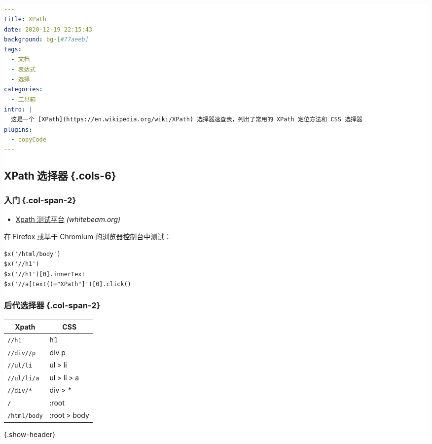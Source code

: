 ```yaml
---
title: XPath
date: 2020-12-19 22:15:43
background: bg-[#77aeeb]
tags:
  - 文档
  - 表达式
  - 选择
categories:
  - 工具箱
intro: |
  这是一个 [XPath](https://en.wikipedia.org/wiki/XPath) 选择器速查表，列出了常用的 XPath 定位方法和 CSS 选择器
plugins:
  - copyCode
---
```


## XPath 选择器 {.cols-6}

### 入门 {.col-span-2}

- [Xpath 测试平台](http://www.whitebeam.org/library/guide/TechNotes/xpathtestbed.rhtm) _(whitebeam.org)_

在 Firefox 或基于 Chromium 的浏览器控制台中测试：

```console
$x('/html/body')
$x('//h1')
$x('//h1')[0].innerText
$x('//a[text()="XPath"]')[0].click()
```

### 后代选择器 {.col-span-2}

| Xpath        | CSS          |
| ------------ | ------------ |
| `//h1`       | h1           |
| `//div//p`   | div p        |
| `//ul/li`    | ul > li      |
| `//ul/li/a`  | ul > li > a  |
| `//div/*`    | div > \*     |
| `/`          | :root        |
| `/html/body` | :root > body |

{.show-header}
